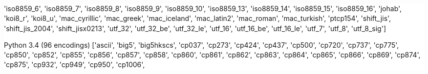  'iso8859_6',
 'iso8859_7',
 'iso8859_8',
 'iso8859_9',
 'iso8859_10',
 'iso8859_13',
 'iso8859_14',
 'iso8859_15',
 'iso8859_16',
 'johab',
 'koi8_r',
 'koi8_u',
 'mac_cyrillic',
 'mac_greek',
 'mac_iceland',
 'mac_latin2',
 'mac_roman',
 'mac_turkish',
 'ptcp154',
 'shift_jis',
 'shift_jis_2004',
 'shift_jisx0213',
 'utf_32',
 'utf_32_be',
 'utf_32_le',
 'utf_16',
 'utf_16_be',
 'utf_16_le',
 'utf_7',
 'utf_8',
 'utf_8_sig']

Python 3.4 (96 encodings)
['ascii',
 'big5',
 'big5hkscs',
 'cp037',
 'cp273',
 'cp424',
 'cp437',
 'cp500',
 'cp720',
 'cp737',
 'cp775',
 'cp850',
 'cp852',
 'cp855',
 'cp856',
 'cp857',
 'cp858',
 'cp860',
 'cp861',
 'cp862',
 'cp863',
 'cp864',
 'cp865',
 'cp866',
 'cp869',
 'cp874',
 'cp875',
 'cp932',
 'cp949',
 'cp950',
 'cp1006',